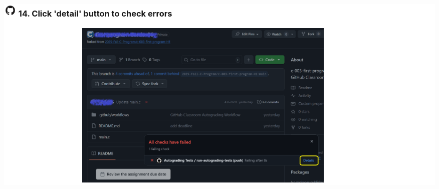 ### <img src="https://raw.githubusercontent.com/prof-kweon/2025-Fall-C-Language/main/docs/markup/img/github-logo.png" width="25"/> 14. Click 'detail' button to check errors

<img width="794" height="308" src="https://github.com/prof-kweon/2025-Fall-C-Language/blob/main/docs/markup/img/hw-failure-detail.png" />  
